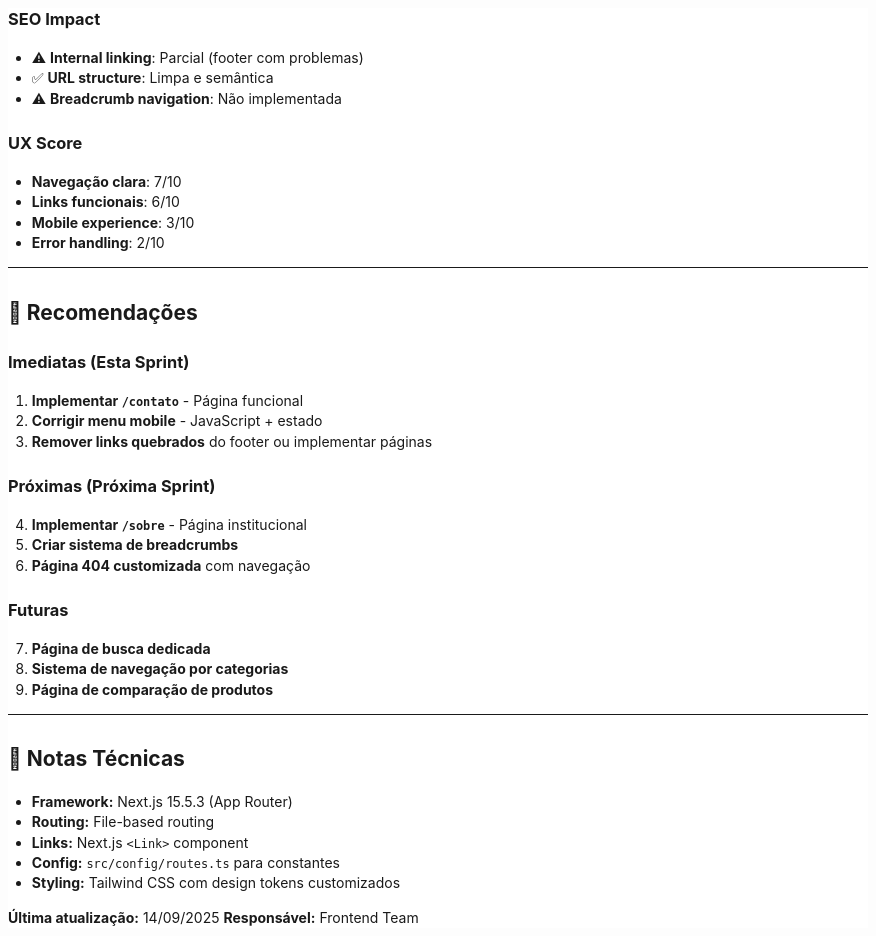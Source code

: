 ### SEO Impact
- ⚠️ **Internal linking**: Parcial (footer com problemas)
- ✅ **URL structure**: Limpa e semântica
- ⚠️ **Breadcrumb navigation**: Não implementada

### UX Score
- **Navegação clara**: 7/10
- **Links funcionais**: 6/10
- **Mobile experience**: 3/10
- **Error handling**: 2/10

---

## 🎯 Recomendações

### Imediatas (Esta Sprint)
1. **Implementar `/contato`** - Página funcional
2. **Corrigir menu mobile** - JavaScript + estado
3. **Remover links quebrados** do footer ou implementar páginas

### Próximas (Próxima Sprint)
4. **Implementar `/sobre`** - Página institucional
5. **Criar sistema de breadcrumbs**
6. **Página 404 customizada** com navegação

### Futuras
7. **Página de busca dedicada**
8. **Sistema de navegação por categorias**
9. **Página de comparação de produtos**

---

## 📝 Notas Técnicas

- **Framework:** Next.js 15.5.3 (App Router)
- **Routing:** File-based routing
- **Links:** Next.js `<Link>` component
- **Config:** `src/config/routes.ts` para constantes
- **Styling:** Tailwind CSS com design tokens customizados

**Última atualização:** 14/09/2025
**Responsável:** Frontend Team